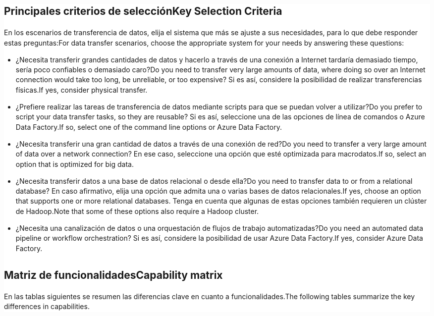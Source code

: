 ## <a name="key-selection-criteria"></a><span data-ttu-id="98b9f-168">Principales criterios de selección</span><span class="sxs-lookup"><span data-stu-id="98b9f-168">Key Selection Criteria</span></span>

<span data-ttu-id="98b9f-169">En los escenarios de transferencia de datos, elija el sistema que más se ajuste a sus necesidades, para lo que debe responder estas preguntas:</span><span class="sxs-lookup"><span data-stu-id="98b9f-169">For data transfer scenarios, choose the appropriate system for your needs by answering these questions:</span></span>

- <span data-ttu-id="98b9f-170">¿Necesita transferir grandes cantidades de datos y hacerlo a través de una conexión a Internet tardaría demasiado tiempo, sería poco confiables o demasiado caro?</span><span class="sxs-lookup"><span data-stu-id="98b9f-170">Do you need to transfer very large amounts of data, where doing so over an Internet connection would take too long, be unreliable, or too expensive?</span></span> <span data-ttu-id="98b9f-171">Si es así, considere la posibilidad de realizar transferencias físicas.</span><span class="sxs-lookup"><span data-stu-id="98b9f-171">If yes, consider physical transfer.</span></span>

- <span data-ttu-id="98b9f-172">¿Prefiere realizar las tareas de transferencia de datos mediante scripts para que se puedan volver a utilizar?</span><span class="sxs-lookup"><span data-stu-id="98b9f-172">Do you prefer to script your data transfer tasks, so they are reusable?</span></span> <span data-ttu-id="98b9f-173">Si es así, seleccione una de las opciones de línea de comandos o Azure Data Factory.</span><span class="sxs-lookup"><span data-stu-id="98b9f-173">If so, select one of the command line options or Azure Data Factory.</span></span>

- <span data-ttu-id="98b9f-174">¿Necesita transferir una gran cantidad de datos a través de una conexión de red?</span><span class="sxs-lookup"><span data-stu-id="98b9f-174">Do you need to transfer a very large amount of data over a network connection?</span></span> <span data-ttu-id="98b9f-175">En ese caso, seleccione una opción que esté optimizada para macrodatos.</span><span class="sxs-lookup"><span data-stu-id="98b9f-175">If so, select an option that is optimized for big data.</span></span>

- <span data-ttu-id="98b9f-176">¿Necesita transferir datos a una base de datos relacional o desde ella?</span><span class="sxs-lookup"><span data-stu-id="98b9f-176">Do you need to transfer data to or from a relational database?</span></span> <span data-ttu-id="98b9f-177">En caso afirmativo, elija una opción que admita una o varias bases de datos relacionales.</span><span class="sxs-lookup"><span data-stu-id="98b9f-177">If yes, choose an option that supports one or more relational databases.</span></span> <span data-ttu-id="98b9f-178">Tenga en cuenta que algunas de estas opciones también requieren un clúster de Hadoop.</span><span class="sxs-lookup"><span data-stu-id="98b9f-178">Note that some of these options also require a Hadoop cluster.</span></span>

- <span data-ttu-id="98b9f-179">¿Necesita una canalización de datos o una orquestación de flujos de trabajo automatizadas?</span><span class="sxs-lookup"><span data-stu-id="98b9f-179">Do you need an automated data pipeline or workflow orchestration?</span></span> <span data-ttu-id="98b9f-180">Si es así, considere la posibilidad de usar Azure Data Factory.</span><span class="sxs-lookup"><span data-stu-id="98b9f-180">If yes, consider Azure Data Factory.</span></span>

## <a name="capability-matrix"></a><span data-ttu-id="98b9f-181">Matriz de funcionalidades</span><span class="sxs-lookup"><span data-stu-id="98b9f-181">Capability matrix</span></span>

<span data-ttu-id="98b9f-182">En las tablas siguientes se resumen las diferencias clave en cuanto a funcionalidades.</span><span class="sxs-lookup"><span data-stu-id="98b9f-182">The following tables summarize the key differences in capabilities.</span></span>
